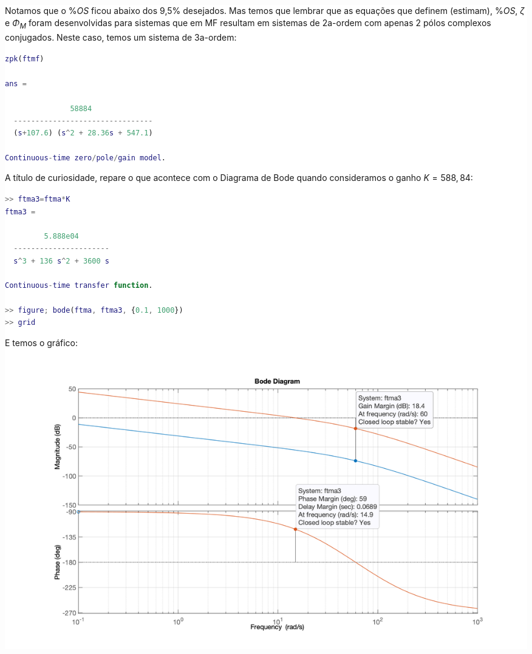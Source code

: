 Notamos que o $\%OS$ ficou abaixo dos 9,5% desejados. Mas temos que lembrar que as equações que definem (estimam), $\%OS$, $\zeta$ e $\Phi_M$ foram desenvolvidas para sistemas que em MF resultam em sistemas de 2a-ordem com apenas 2 pólos complexos conjugados. Neste caso, temos um sistema de 3a-ordem:

```matlab
zpk(ftmf)

ans =
 
               58884
  --------------------------------
  (s+107.6) (s^2 + 28.36s + 547.1)
 
Continuous-time zero/pole/gain model.
```

A título de curiosidade, repare o que acontece com o Diagrama de Bode quando consideramos o ganho $K=588,84$:

```matlab
>> ftma3=ftma*K
ftma3 =
 
         5.888e04
  ----------------------
  s^3 + 136 s^2 + 3600 s
 
Continuous-time transfer function.

>> figure; bode(ftma, ftma3, {0.1, 1000})
>> grid
```

E temos o gráfico:

![bode_1_Fig_4](figuras/bode_1_Fig_4.png)
